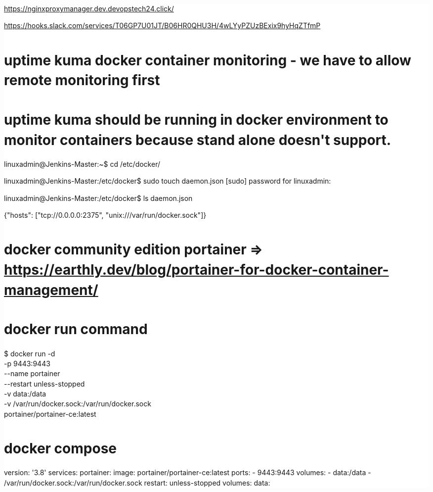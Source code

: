 https://nginxproxymanager.dev.devopstech24.click/


https://hooks.slack.com/services/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


# uptime kuma docker container monitoring - we have to allow remote monitoring first
# uptime kuma should be running in docker environment to monitor containers because stand alone doesn't support.
linuxadmin@Jenkins-Master:~$ cd /etc/docker/

linuxadmin@Jenkins-Master:/etc/docker$ sudo touch daemon.json
[sudo] password for linuxadmin: 

linuxadmin@Jenkins-Master:/etc/docker$ ls
daemon.json

{"hosts": ["tcp://0.0.0.0:2375", "unix:///var/run/docker.sock"]}



# docker community edition portainer => https://earthly.dev/blog/portainer-for-docker-container-management/

# docker run command 
$ docker run -d \
  -p 9443:9443 \
  --name portainer \
  --restart unless-stopped \
  -v data:/data \
  -v /var/run/docker.sock:/var/run/docker.sock \
  portainer/portainer-ce:latest

# docker compose 

version: '3.8'
services:
  portainer:
    image: portainer/portainer-ce:latest
    ports:
      - 9443:9443
    volumes:
      - data:/data
      - /var/run/docker.sock:/var/run/docker.sock
    restart: unless-stopped
volumes:
  data:
